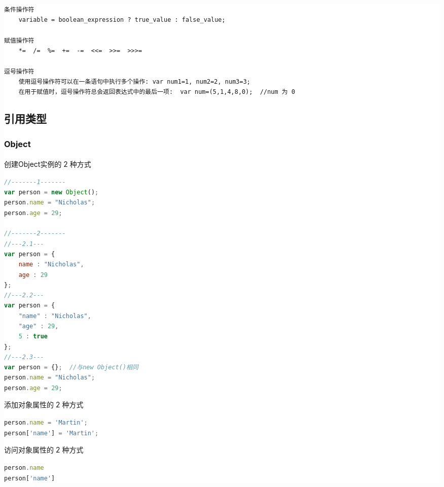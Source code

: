 ```
条件操作符
	variable = boolean_expression ? true_value : false_value;
	
赋值操作符
	*=  /=  %=  +=  -=  <<=  >>=  >>>=

逗号操作符
	使用逗号操作符可以在一条语句中执行多个操作: var num1=1, num2=2, num3=3;
	在用于赋值时，逗号操作符总会返回表达式中的最后一项:  var num=(5,1,4,8,0);  //num 为 0
```



## 引用类型

### Object

创建Object实例的 2 种方式

```javascript
//-------1-------
var person = new Object();
person.name = "Nicholas";
person.age = 29;

//-------2-------
//---2.1---
var person = {
    name : "Nicholas",
    age : 29
};
//---2.2---
var person = {
    "name" : "Nicholas",
    "age" : 29,
    5 : true
};
//---2.3---
var person = {};  //与new Object()相同
person.name = "Nicholas";
person.age = 29;
```

添加对象属性的 2 种方式

```javascript
person.name = 'Martin';
person['name'] = 'Martin';
```

访问对象属性的 2 种方式

```javascript
person.name
person['name']
```
